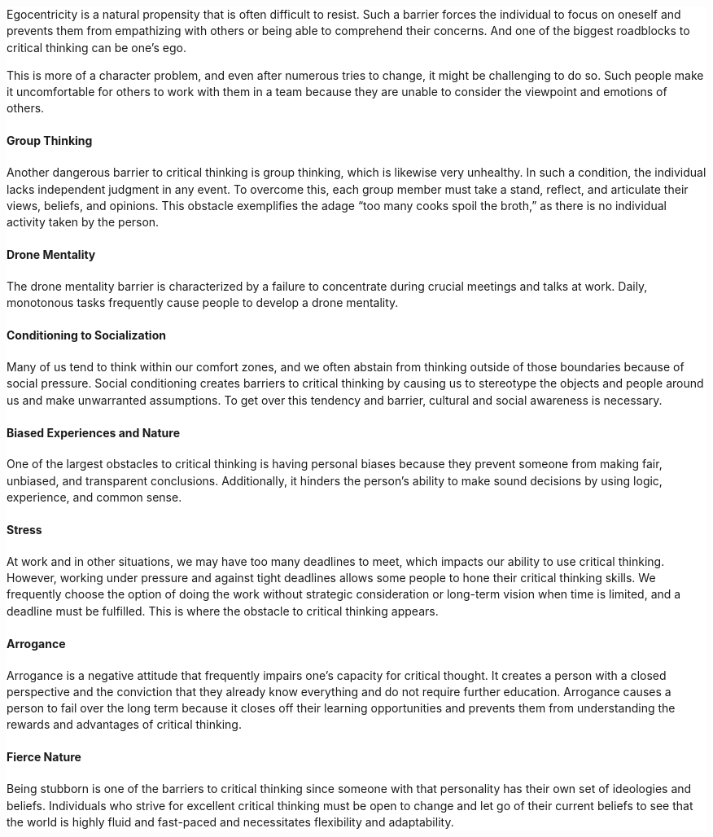 Egocentricity is a natural propensity that is often difficult to resist. Such a barrier forces the individual to focus on oneself and prevents them from empathizing with others or being able to comprehend their concerns. And one of the biggest roadblocks to critical thinking can be one’s ego.

This is more of a character problem, and even after numerous tries to change, it might be challenging to do so. Such people make it uncomfortable for others to work with them in a team because they are unable to consider the viewpoint and emotions of others.

#### Group Thinking

Another dangerous barrier to critical thinking is group thinking, which is likewise very unhealthy. In such a condition, the individual lacks independent judgment in any event. To overcome this, each group member must take a stand, reflect, and articulate their views, beliefs, and opinions. This obstacle exemplifies the adage “too many cooks spoil the broth,” as there is no individual activity taken by the person.

#### Drone Mentality

The drone mentality barrier is characterized by a failure to concentrate during crucial meetings and talks at work. Daily, monotonous tasks frequently cause people to develop a drone mentality.

#### Conditioning to Socialization

Many of us tend to think within our comfort zones, and we often abstain from thinking outside of those boundaries because of social pressure. Social conditioning creates barriers to critical thinking by causing us to stereotype the objects and people around us and make unwarranted assumptions. To get over this tendency and barrier, cultural and social awareness is necessary.

#### Biased Experiences and Nature

One of the largest obstacles to critical thinking is having personal biases because they prevent someone from making fair, unbiased, and transparent conclusions. Additionally, it hinders the person’s ability to make sound decisions by using logic, experience, and common sense.

#### Stress

At work and in other situations, we may have too many deadlines to meet, which impacts our ability to use critical thinking. However, working under pressure and against tight deadlines allows some people to hone their critical thinking skills. We frequently choose the option of doing the work without strategic consideration or long-term vision when time is limited, and a deadline must be fulfilled. This is where the obstacle to critical thinking appears.

#### Arrogance

Arrogance is a negative attitude that frequently impairs one’s capacity for critical thought. It creates a person with a closed perspective and the conviction that they already know everything and do not require further education. Arrogance causes a person to fail over the long term because it closes off their learning opportunities and prevents them from understanding the rewards and advantages of critical thinking.

#### Fierce Nature

Being stubborn is one of the barriers to critical thinking since someone with that personality has their own set of ideologies and beliefs. Individuals who strive for excellent critical thinking must be open to change and let go of their current beliefs to see that the world is highly fluid and fast-paced and necessitates flexibility and adaptability.
